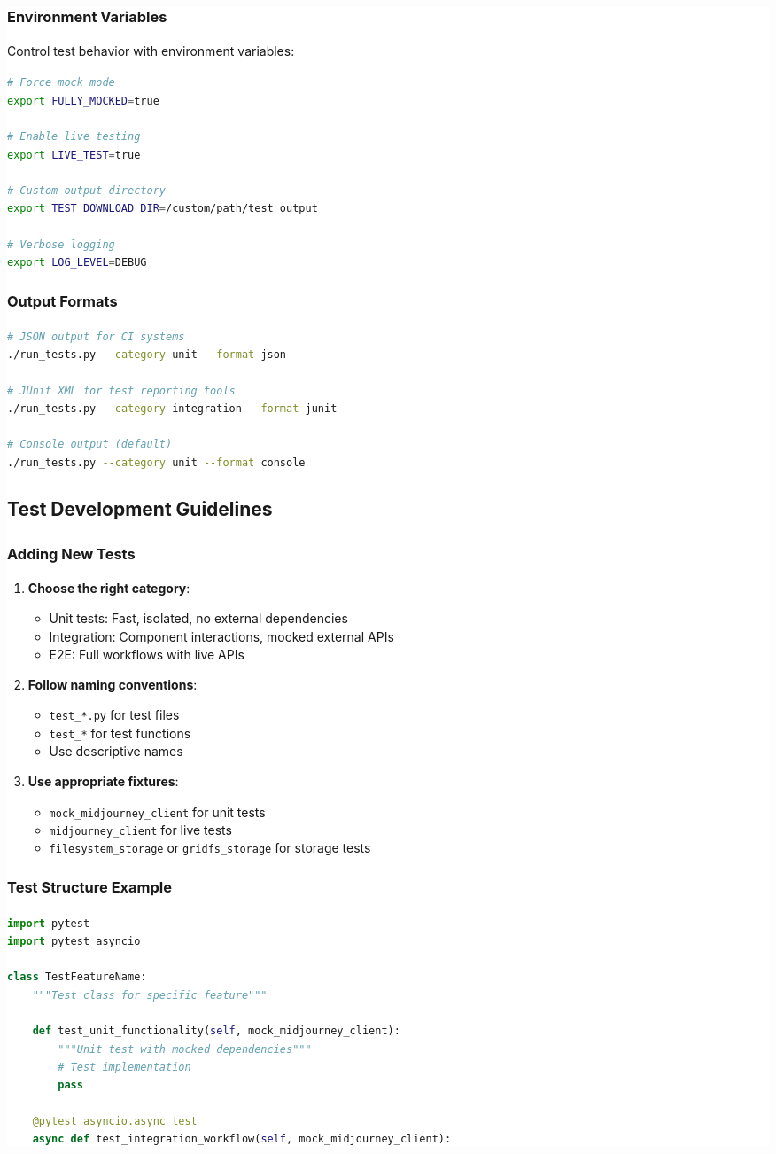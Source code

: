 ### Environment Variables

Control test behavior with environment variables:

```bash
# Force mock mode
export FULLY_MOCKED=true

# Enable live testing
export LIVE_TEST=true

# Custom output directory
export TEST_DOWNLOAD_DIR=/custom/path/test_output

# Verbose logging
export LOG_LEVEL=DEBUG
```

### Output Formats

```bash
# JSON output for CI systems
./run_tests.py --category unit --format json

# JUnit XML for test reporting tools
./run_tests.py --category integration --format junit

# Console output (default)
./run_tests.py --category unit --format console
```

## Test Development Guidelines

### Adding New Tests

1. **Choose the right category**:
   - Unit tests: Fast, isolated, no external dependencies
   - Integration: Component interactions, mocked external APIs
   - E2E: Full workflows with live APIs

2. **Follow naming conventions**:
   - `test_*.py` for test files
   - `test_*` for test functions
   - Use descriptive names

3. **Use appropriate fixtures**:
   - `mock_midjourney_client` for unit tests
   - `midjourney_client` for live tests
   - `filesystem_storage` or `gridfs_storage` for storage tests

### Test Structure Example

```python
import pytest
import pytest_asyncio

class TestFeatureName:
    """Test class for specific feature"""
    
    def test_unit_functionality(self, mock_midjourney_client):
        """Unit test with mocked dependencies"""
        # Test implementation
        pass
        
    @pytest_asyncio.async_test
    async def test_integration_workflow(self, mock_midjourney_client):
```